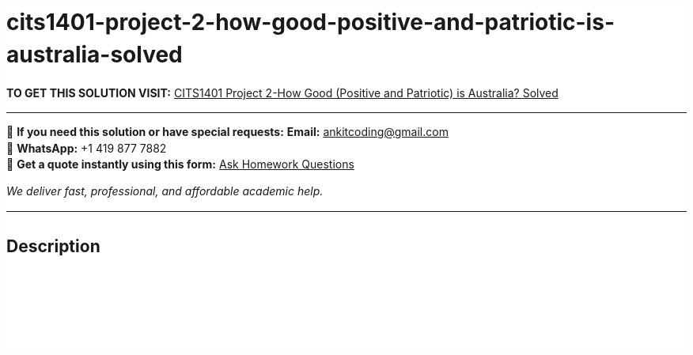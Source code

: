 # cits1401-project-2-how-good-positive-and-patriotic-is-australia-solved
**TO GET THIS SOLUTION VISIT:** [CITS1401 Project 2-How Good (Positive and Patriotic) is Australia? Solved](https://www.ankitcodinghub.com/product/cits1401-project-2-how-good-positive-and-patriotic-is-australia-solved/)


---

📩 **If you need this solution or have special requests:** **Email:** ankitcoding@gmail.com  
📱 **WhatsApp:** +1 419 877 7882  
📄 **Get a quote instantly using this form:** [Ask Homework Questions](https://www.ankitcodinghub.com/services/ask-homework-questions/)

*We deliver fast, professional, and affordable academic help.*

---

<h2>Description</h2>



<div class="kk-star-ratings kksr-auto kksr-align-center kksr-valign-top" data-payload="{&quot;align&quot;:&quot;center&quot;,&quot;id&quot;:&quot;95493&quot;,&quot;slug&quot;:&quot;default&quot;,&quot;valign&quot;:&quot;top&quot;,&quot;ignore&quot;:&quot;&quot;,&quot;reference&quot;:&quot;auto&quot;,&quot;class&quot;:&quot;&quot;,&quot;count&quot;:&quot;0&quot;,&quot;legendonly&quot;:&quot;&quot;,&quot;readonly&quot;:&quot;&quot;,&quot;score&quot;:&quot;0&quot;,&quot;starsonly&quot;:&quot;&quot;,&quot;best&quot;:&quot;5&quot;,&quot;gap&quot;:&quot;4&quot;,&quot;greet&quot;:&quot;Rate this product&quot;,&quot;legend&quot;:&quot;0\/5 - (0 votes)&quot;,&quot;size&quot;:&quot;24&quot;,&quot;title&quot;:&quot;CITS1401  Project 2-How Good (Positive and Patriotic) is Australia? Solved&quot;,&quot;width&quot;:&quot;0&quot;,&quot;_legend&quot;:&quot;{score}\/{best} - ({count} {votes})&quot;,&quot;font_factor&quot;:&quot;1.25&quot;}">

<div class="kksr-stars">

<div class="kksr-stars-inactive">
            <div class="kksr-star" data-star="1" style="padding-right: 4px">


<div class="kksr-icon" style="width: 24px; height: 24px;"></div>
        </div>
            <div class="kksr-star" data-star="2" style="padding-right: 4px">


<div class="kksr-icon" style="width: 24px; height: 24px;"></div>
        </div>
            <div class="kksr-star" data-star="3" style="padding-right: 4px">


<div class="kksr-icon" style="width: 24px; height: 24px;"></div>
        </div>
            <div class="kksr-star" data-star="4" style="padding-right: 4px">


<div class="kksr-icon" style="width: 24px; height: 24px;"></div>
        </div>
            <div class="kksr-star" data-star="5" style="padding-right: 4px">
